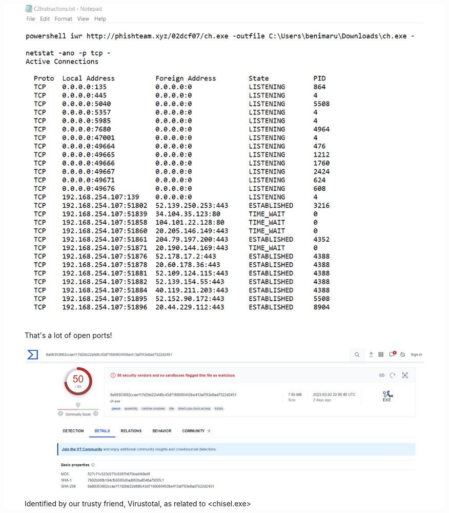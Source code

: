 <figure><img src=".gitbook/assets/image (13).png" alt=""><figcaption><p>That's a lot of open ports!</p></figcaption></figure>

<figure><img src=".gitbook/assets/image (1) (1) (1).png" alt=""><figcaption><p>Identified by our trusty friend, Virustotal, as related to &#x3C;chisel.exe></p></figcaption></figure>
